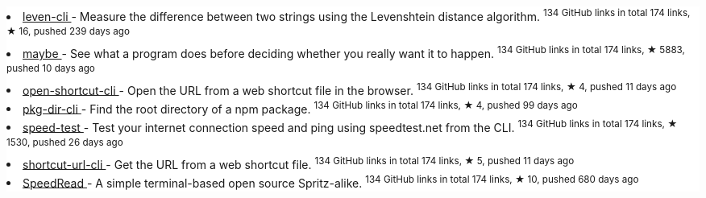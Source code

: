  </li>
 <li>
  <a href="https://github.com/sindresorhus/leven-cli">
   leven-cli
  </a>
  - Measure the difference between two strings using the Levenshtein distance algorithm.
  <sup>
   134 GitHub links in total 174 links, &#9733 16, pushed 239 days ago
  </sup>
 </li>
 <li>
  <a href="https://github.com/p-e-w/maybe">
   maybe
  </a>
  - See what a program does before deciding whether you really want it to happen.
  <sup>
   134 GitHub links in total 174 links, &#9733 5883, pushed 10 days ago
  </sup>
 </li>
 <li>
  <a href="https://github.com/sindresorhus/open-shortcut-cli">
   open-shortcut-cli
  </a>
  - Open the URL from a web shortcut file in the browser.
  <sup>
   134 GitHub links in total 174 links, &#9733 4, pushed 11 days ago
  </sup>
 </li>
 <li>
  <a href="https://github.com/sindresorhus/pkg-dir-cli">
   pkg-dir-cli
  </a>
  - Find the root directory of a npm package.
  <sup>
   134 GitHub links in total 174 links, &#9733 4, pushed 99 days ago
  </sup>
 </li>
 <li>
  <a href="https://github.com/sindresorhus/speed-test">
   speed-test
  </a>
  - Test your internet connection speed and ping using speedtest.net from the CLI.
  <sup>
   134 GitHub links in total 174 links, &#9733 1530, pushed 26 days ago
  </sup>
 </li>
 <li>
  <a href="https://github.com/sindresorhus/shortcut-url-cli">
   shortcut-url-cli
  </a>
  - Get the URL from a web shortcut file.
  <sup>
   134 GitHub links in total 174 links, &#9733 5, pushed 11 days ago
  </sup>
 </li>
 <li>
  <a href="https://github.com/sunsations/speed_read">
   SpeedRead
  </a>
  - A simple terminal-based open source Spritz-alike.
  <sup>
   134 GitHub links in total 174 links, &#9733 10, pushed 680 days ago
  </sup>
 </li>